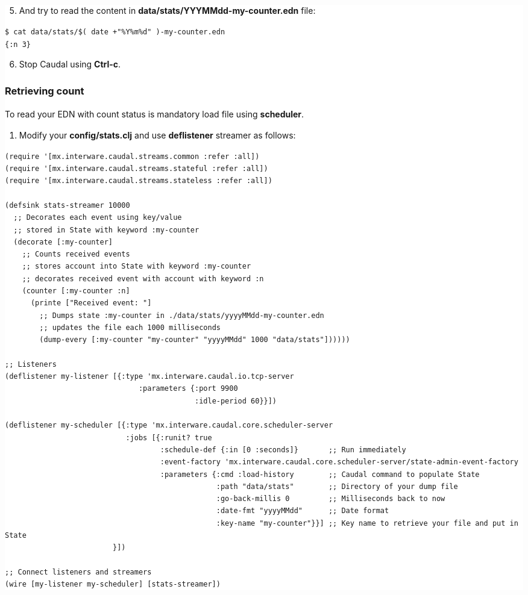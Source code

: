 5. And try to read the content in **data/stats/YYYMMdd-my-counter.edn** file:
```#bash
$ cat data/stats/$( date +"%Y%m%d" )-my-counter.edn
{:n 3}
```
6. Stop Caudal using **Ctrl-c**.

### Retrieving count
To read your EDN with count status is mandatory load file using  **scheduler**.

1. Modify your **config/stats.clj** and use **deflistener** streamer as follows:
```
(require '[mx.interware.caudal.streams.common :refer :all])
(require '[mx.interware.caudal.streams.stateful :refer :all])
(require '[mx.interware.caudal.streams.stateless :refer :all])

(defsink stats-streamer 10000
  ;; Decorates each event using key/value
  ;; stored in State with keyword :my-counter
  (decorate [:my-counter]
    ;; Counts received events
    ;; stores account into State with keyword :my-counter
    ;; decorates received event with account with keyword :n
    (counter [:my-counter :n]
      (printe ["Received event: "]
        ;; Dumps state :my-counter in ./data/stats/yyyyMMdd-my-counter.edn
        ;; updates the file each 1000 milliseconds
        (dump-every [:my-counter "my-counter" "yyyyMMdd" 1000 "data/stats"])))))

;; Listeners
(deflistener my-listener [{:type 'mx.interware.caudal.io.tcp-server
                               :parameters {:port 9900
                                            :idle-period 60}}])

(deflistener my-scheduler [{:type 'mx.interware.caudal.core.scheduler-server
                            :jobs [{:runit? true            
                                    :schedule-def {:in [0 :seconds]}       ;; Run immediately
                                    :event-factory 'mx.interware.caudal.core.scheduler-server/state-admin-event-factory
                                    :parameters {:cmd :load-history        ;; Caudal command to populate State
                                                 :path "data/stats"        ;; Directory of your dump file
                                                 :go-back-millis 0         ;; Milliseconds back to now
                                                 :date-fmt "yyyyMMdd"      ;; Date format
                                                 :key-name "my-counter"}}] ;; Key name to retrieve your file and put in State
                         }])

;; Connect listeners and streamers
(wire [my-listener my-scheduler] [stats-streamer])
```
